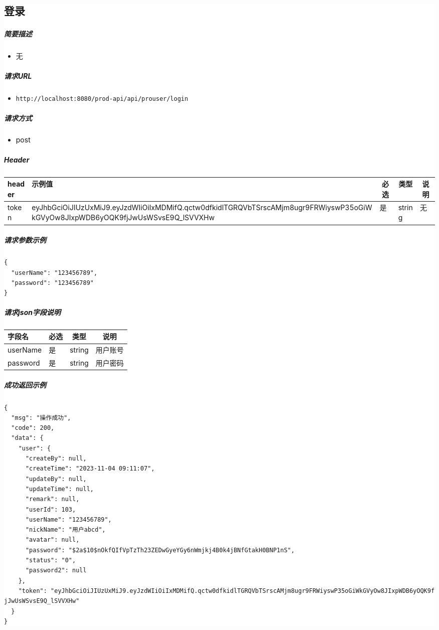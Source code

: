 ## 登录

##### 简要描述

- 无

##### 请求URL

- ```
  http://localhost:8080/prod-api/api/prouser/login
  ```

##### 请求方式

- post

##### Header

| header | 示例值                                                       | 必选 | 类型   | 说明 |
| :----- | :----------------------------------------------------------- | ---- | ------ | ---- |
| token  | eyJhbGciOiJIUzUxMiJ9.eyJzdWIiOiIxMDMifQ.qctw0dfkidlTGRQVbTSrscAMjm8ugr9FRWiyswP35oGiWkGVyOw8JIxpWDB6yOQK9fjJwUsWSvsE9Q_lSVVXHw | 是   | string | 无   |

##### 请求参数示例

```
{
  "userName": "123456789",
  "password": "123456789"
}
```

##### 请求json字段说明

| 字段名   | 必选 | 类型   | 说明     |
| :------- | :--- | ------ | -------- |
| userName | 是   | string | 用户账号 |
| password | 是   | string | 用户密码 |

##### 成功返回示例

```
{
  "msg": "操作成功",
  "code": 200,
  "data": {
    "user": {
      "createBy": null,
      "createTime": "2023-11-04 09:11:07",
      "updateBy": null,
      "updateTime": null,
      "remark": null,
      "userId": 103,
      "userName": "123456789",
      "nickName": "用户abcd",
      "avatar": null,
      "password": "$2a$10$nOkfQIfVpTzTh23ZEDwGyeYGy6nWmjkj4B0k4jBNfGtakH0BNP1nS",
      "status": "0",
      "password2": null
    },
    "token": "eyJhbGciOiJIUzUxMiJ9.eyJzdWIiOiIxMDMifQ.qctw0dfkidlTGRQVbTSrscAMjm8ugr9FRWiyswP35oGiWkGVyOw8JIxpWDB6yOQK9fjJwUsWSvsE9Q_lSVVXHw"
  }
}
```
```